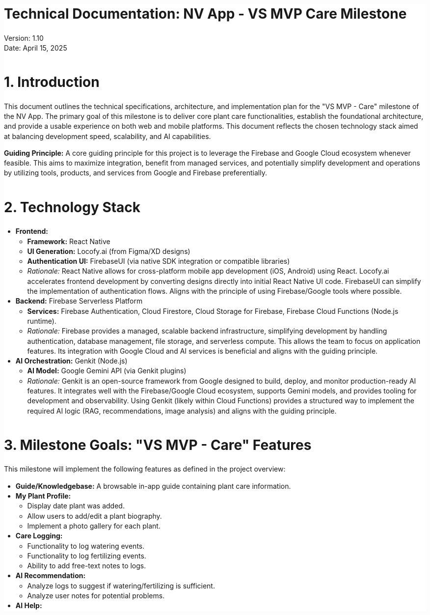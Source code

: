 # **Technical Documentation: NV App \- VS MVP Care Milestone**

Version: 1.10  
Date: April 15, 2025

# **1\. Introduction**

This document outlines the technical specifications, architecture, and implementation plan for the "VS MVP \- Care" milestone of the NV App. The primary goal of this milestone is to deliver core plant care functionalities, establish the foundational architecture, and provide a usable experience on both web and mobile platforms. This document reflects the chosen technology stack aimed at balancing development speed, scalability, and AI capabilities.

**Guiding Principle:** A core guiding principle for this project is to leverage the Firebase and Google Cloud ecosystem whenever feasible. This aims to maximize integration, benefit from managed services, and potentially simplify development and operations by utilizing tools, products, and services from Google and Firebase preferentially.

# **2\. Technology Stack**

* **Frontend:**  
  * **Framework:** React Native  
  * **UI Generation:** Locofy.ai (from Figma/XD designs)  
  * **Authentication UI:** FirebaseUI (via native SDK integration or compatible libraries)  
  * *Rationale:* React Native allows for cross-platform mobile app development (iOS, Android) using React. Locofy.ai accelerates frontend development by converting designs directly into initial React Native UI code. FirebaseUI can simplify the implementation of authentication flows. Aligns with the principle of using Firebase/Google tools where possible.  
* **Backend:** Firebase Serverless Platform  
  * **Services:** Firebase Authentication, Cloud Firestore, Cloud Storage for Firebase, Firebase Cloud Functions (Node.js runtime).  
  * *Rationale:* Firebase provides a managed, scalable backend infrastructure, simplifying development by handling authentication, database management, file storage, and serverless compute. This allows the team to focus on application features. Its integration with Google Cloud and AI services is beneficial and aligns with the guiding principle.  
* **AI Orchestration:** Genkit (Node.js)  
  * **AI Model:** Google Gemini API (via Genkit plugins)  
  * *Rationale:* Genkit is an open-source framework from Google designed to build, deploy, and monitor production-ready AI features. It integrates well with the Firebase/Google Cloud ecosystem, supports Gemini models, and provides tooling for development and observability. Using Genkit (likely within Cloud Functions) provides a structured way to implement the required AI logic (RAG, recommendations, image analysis) and aligns with the guiding principle.

# **3\. Milestone Goals: "VS MVP \- Care" Features**

This milestone will implement the following features as defined in the project overview:

* **Guide/Knowledgebase:** A browsable in-app guide containing plant care information.  
* **My Plant Profile:**  
  * Display date plant was added.  
  * Allow users to add/edit a plant biography.  
  * Implement a photo gallery for each plant.  
* **Care Logging:**  
  * Functionality to log watering events.  
  * Functionality to log fertilizing events.  
  * Ability to add free-text notes to logs.  
* **AI Recommendation:**  
  * Analyze logs to suggest if watering/fertilizing is sufficient.  
  * Analyze user notes for potential problems.  
* **AI Help:**  